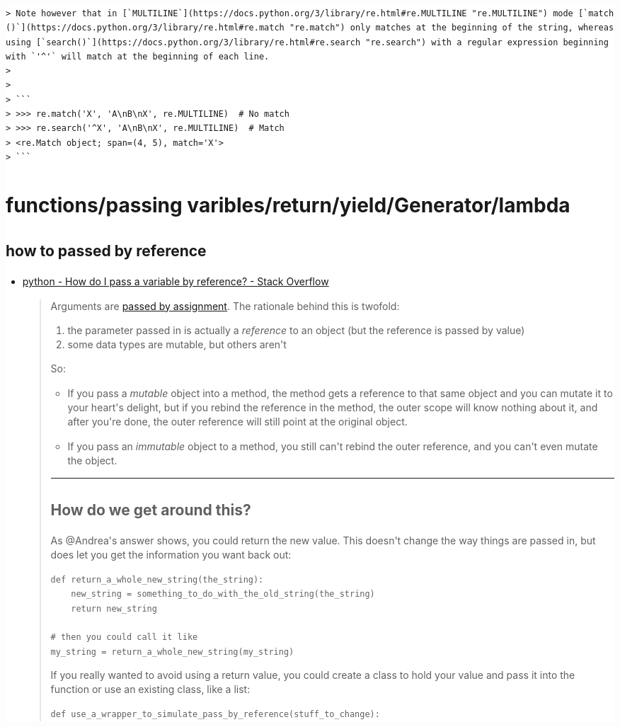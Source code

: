     > Note however that in [`MULTILINE`](https://docs.python.org/3/library/re.html#re.MULTILINE "re.MULTILINE") mode [`match()`](https://docs.python.org/3/library/re.html#re.match "re.match") only matches at the beginning of the string, whereas using [`search()`](https://docs.python.org/3/library/re.html#re.search "re.search") with a regular expression beginning with `'^'` will match at the beginning of each line.
    > 
    > 
    > ```
    > >>> re.match('X', 'A\nB\nX', re.MULTILINE)  # No match
    > >>> re.search('^X', 'A\nB\nX', re.MULTILINE)  # Match
    > <re.Match object; span=(4, 5), match='X'>
    > ```





# functions/passing varibles/return/yield/Generator/lambda



## how to passed by reference

- [python - How do I pass a variable by reference? - Stack Overflow](https://stackoverflow.com/questions/986006/how-do-i-pass-a-variable-by-reference)

    > Arguments are [passed by assignment](http://docs.python.org/3/faq/programming.html#how-do-i-write-a-function-with-output-parameters-call-by-reference). The rationale behind this is twofold:
    > 
    > 1.  the parameter passed in is actually a *reference* to an object (but the reference is passed by value)
    > 2.  some data types are mutable, but others aren't
    > 
    > So:
    > 
    > -   If you pass a *mutable* object into a method, the method gets a reference to that same object and you can mutate it to your heart's delight, but if you rebind the reference in the method, the outer scope will know nothing about it, and after you're done, the outer reference will still point at the original object.
    > 
    > -   If you pass an *immutable* object to a method, you still can't rebind the outer reference, and you can't even mutate the object.
    > 
    > ---
    > 
    > How do we get around this?
    > --------------------------
    > 
    > As @Andrea's answer shows, you could return the new value. This doesn't change the way things are passed in, but does let you get the information you want back out:
    > 
    > ```
    > def return_a_whole_new_string(the_string):
    >     new_string = something_to_do_with_the_old_string(the_string)
    >     return new_string
    > 
    > # then you could call it like
    > my_string = return_a_whole_new_string(my_string)
    > ```
    > 
    > If you really wanted to avoid using a return value, you could create a class to hold your value and pass it into the function or use an existing class, like a list:
    > 
    > ```
    > def use_a_wrapper_to_simulate_pass_by_reference(stuff_to_change):